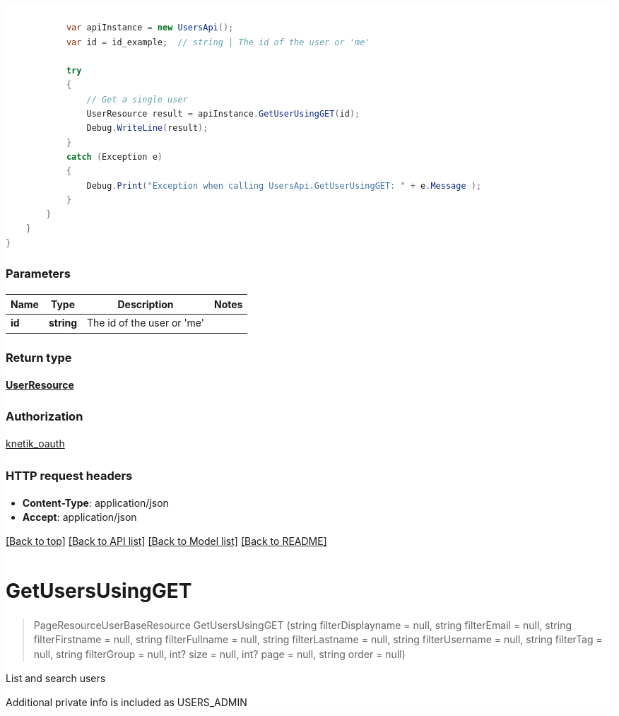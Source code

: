 ```csharp

            var apiInstance = new UsersApi();
            var id = id_example;  // string | The id of the user or 'me'

            try
            {
                // Get a single user
                UserResource result = apiInstance.GetUserUsingGET(id);
                Debug.WriteLine(result);
            }
            catch (Exception e)
            {
                Debug.Print("Exception when calling UsersApi.GetUserUsingGET: " + e.Message );
            }
        }
    }
}
```

### Parameters

Name | Type | Description  | Notes
------------- | ------------- | ------------- | -------------
 **id** | **string**| The id of the user or &#39;me&#39; | 

### Return type

[**UserResource**](UserResource.md)

### Authorization

[knetik_oauth](../README.md#knetik_oauth)

### HTTP request headers

 - **Content-Type**: application/json
 - **Accept**: application/json

[[Back to top]](#) [[Back to API list]](../README.md#documentation-for-api-endpoints) [[Back to Model list]](../README.md#documentation-for-models) [[Back to README]](../README.md)

<a name="getusersusingget"></a>
# **GetUsersUsingGET**
> PageResourceUserBaseResource GetUsersUsingGET (string filterDisplayname = null, string filterEmail = null, string filterFirstname = null, string filterFullname = null, string filterLastname = null, string filterUsername = null, string filterTag = null, string filterGroup = null, int? size = null, int? page = null, string order = null)

List and search users

Additional private info is included as USERS_ADMIN
